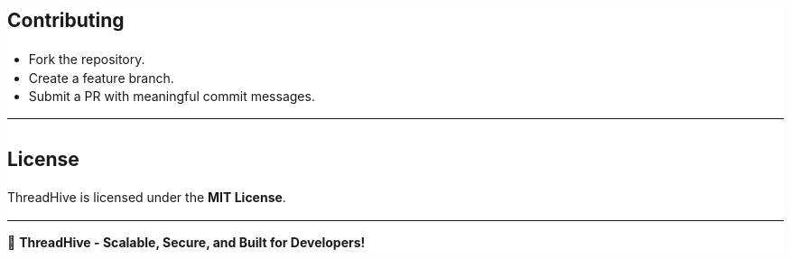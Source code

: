 
## **Contributing**  
- Fork the repository.
- Create a feature branch.
- Submit a PR with meaningful commit messages.

---

## **License**  
ThreadHive is licensed under the **MIT License**.

---

🚀 **ThreadHive - Scalable, Secure, and Built for Developers!**

